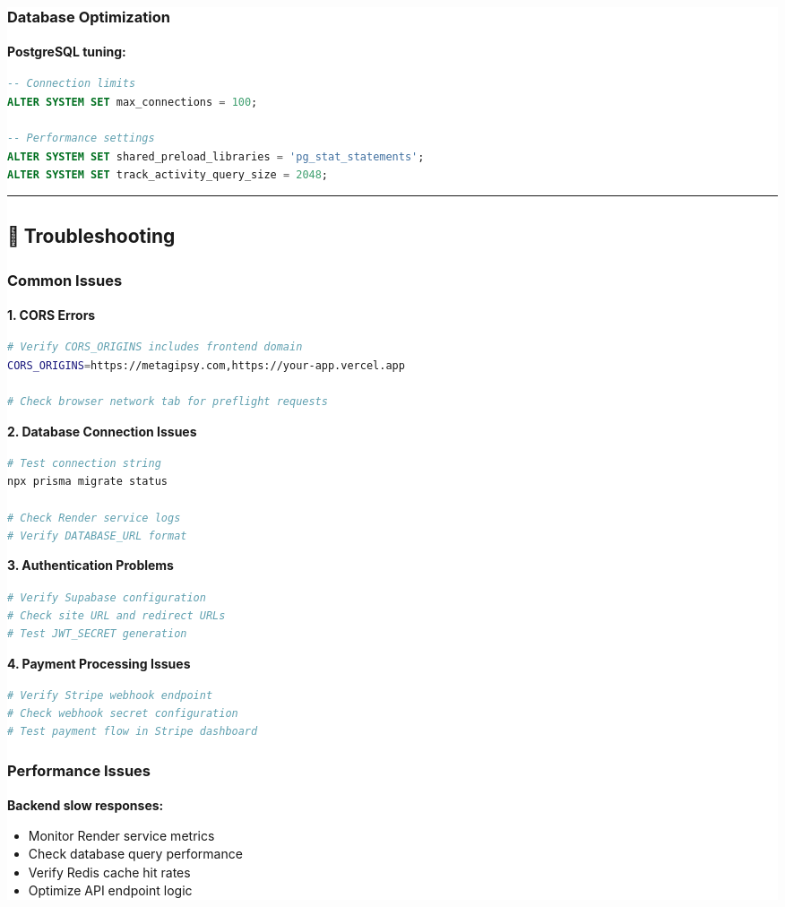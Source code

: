 ### Database Optimization

**PostgreSQL tuning:**
```sql
-- Connection limits
ALTER SYSTEM SET max_connections = 100;

-- Performance settings  
ALTER SYSTEM SET shared_preload_libraries = 'pg_stat_statements';
ALTER SYSTEM SET track_activity_query_size = 2048;
```

---

## 🚨 Troubleshooting

### Common Issues

**1. CORS Errors**
```bash
# Verify CORS_ORIGINS includes frontend domain
CORS_ORIGINS=https://metagipsy.com,https://your-app.vercel.app

# Check browser network tab for preflight requests
```

**2. Database Connection Issues**
```bash
# Test connection string
npx prisma migrate status

# Check Render service logs
# Verify DATABASE_URL format
```

**3. Authentication Problems**
```bash
# Verify Supabase configuration
# Check site URL and redirect URLs
# Test JWT_SECRET generation
```

**4. Payment Processing Issues**
```bash
# Verify Stripe webhook endpoint
# Check webhook secret configuration
# Test payment flow in Stripe dashboard
```

### Performance Issues

**Backend slow responses:**
- Monitor Render service metrics
- Check database query performance
- Verify Redis cache hit rates
- Optimize API endpoint logic
